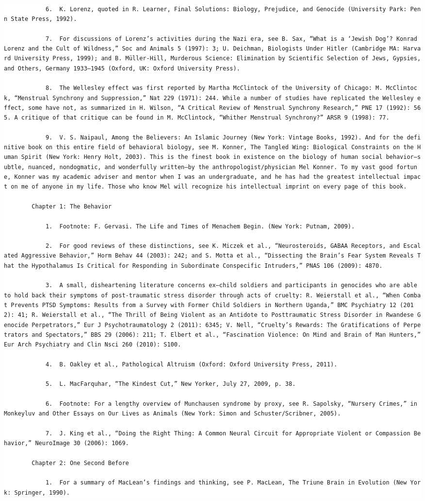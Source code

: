 				6.	K. Lorenz, quoted in R. Learner, Final Solutions: Biology, Prejudice, and Genocide (University Park: Penn State Press, 1992).

				7.	For discussions of Lorenz’s activities during the Nazi era, see B. Sax, “What is a ‘Jewish Dog’? Konrad Lorenz and the Cult of Wildness,” Soc and Animals 5 (1997): 3; U. Deichman, Biologists Under Hitler (Cambridge MA: Harvard University Press, 1999); and B. Müller-Hill, Murderous Science: Elimination by Scientific Selection of Jews, Gypsies, and Others, Germany 1933–1945 (Oxford, UK: Oxford University Press).

				8.	The Wellesley effect was first reported by Martha McClintock of the University of Chicago: M. McClintock, “Menstrual Synchrony and Suppression,” Nat 229 (1971): 244. While a number of studies have replicated the Wellesley effect, some have not, as summarized in H. Wilson, “A Critical Review of Menstrual Synchrony Research,” PNE 17 (1992): 565. A critique of that critique can be found in M. McClintock, “Whither Menstrual Synchrony?” ARSR 9 (1998): 77.

				9.	V. S. Naipaul, Among the Believers: An Islamic Journey (New York: Vintage Books, 1992). And for the definitive book on this entire field of behavioral biology, see M. Konner, The Tangled Wing: Biological Constraints on the Human Spirit (New York: Henry Holt, 2003). This is the finest book in existence on the biology of human social behavior—subtle, nuanced, nondogmatic, and wonderfully written—by the anthropologist/physician Mel Konner. To my vast good fortune, Konner was my academic adviser and mentor when I was an undergraduate, and he has had the greatest intellectual impact on me of anyone in my life. Those who know Mel will recognize his intellectual imprint on every page of this book.

			Chapter 1: The Behavior

				1.	Footnote: F. Gervasi. The Life and Times of Menachem Begin. (New York: Putnam, 2009).

				2.	For good reviews of these distinctions, see K. Miczek et al., “Neurosteroids, GABAA Receptors, and Escalated Aggressive Behavior,” Horm Behav 44 (2003): 242; and S. Motta et al., “Dissecting the Brain’s Fear System Reveals That the Hypothalamus Is Critical for Responding in Subordinate Conspecific Intruders,” PNAS 106 (2009): 4870.

				3.	A small, disheartening literature concerns ex–child soldiers and participants in genocides who are able to hold back their symptoms of post-traumatic stress disorder through acts of cruelty: R. Weierstall et al., “When Combat Prevents PTSD Symptoms: Results from a Survey with Former Child Soldiers in Northern Uganda,” BMC Psychiatry 12 (2012): 41; R. Weierstall et al., “The Thrill of Being Violent as an Antidote to Posttraumatic Stress Disorder in Rwandese Genocide Perpetrators,” Eur J Psychotraumatology 2 (2011): 6345; V. Nell, “Cruelty’s Rewards: The Gratifications of Perpetrators and Spectators,” BBS 29 (2006): 211; T. Elbert et al., “Fascination Violence: On Mind and Brain of Man Hunters,” Eur Arch Psychiatry and Clin Nsci 260 (2010): S100.

				4.	B. Oakley et al., Pathological Altruism (Oxford: Oxford University Press, 2011).

				5.	L. MacFarquhar, “The Kindest Cut,” New Yorker, July 27, 2009, p. 38.

				6.	Footnote: For a lengthy overview of Munchausen syndrome by proxy, see R. Sapolsky, “Nursery Crimes,” in Monkeyluv and Other Essays on Our Lives as Animals (New York: Simon and Schuster/Scribner, 2005).

				7.	J. King et al., “Doing the Right Thing: A Common Neural Circuit for Appropriate Violent or Compassion Behavior,” NeuroImage 30 (2006): 1069.

			Chapter 2: One Second Before

				1.	For a summary of MacLean’s findings and thinking, see P. MacLean, The Triune Brain in Evolution (New York: Springer, 1990).
